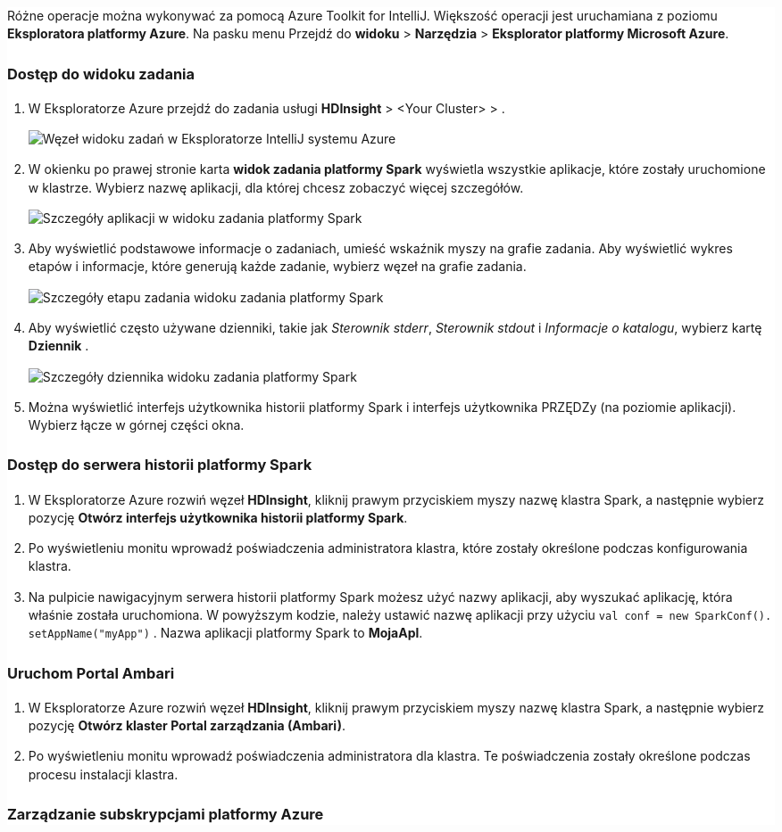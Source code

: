 Różne operacje można wykonywać za pomocą Azure Toolkit for IntelliJ.  Większość operacji jest uruchamiana z poziomu **Eksploratora platformy Azure**.  Na pasku menu Przejdź do **widoku**  >  **Narzędzia**  >  **Eksplorator platformy Microsoft Azure**.

### <a name="access-the-job-view"></a>Dostęp do widoku zadania

1. W Eksploratorze Azure przejdź do zadania usługi **HDInsight**  >  \<Your Cluster>  >  .

    ![Węzeł widoku zadań w Eksploratorze IntelliJ systemu Azure](./media/apache-spark-intellij-tool-plugin/intellij-job-view-node.png)

2. W okienku po prawej stronie karta **widok zadania platformy Spark** wyświetla wszystkie aplikacje, które zostały uruchomione w klastrze. Wybierz nazwę aplikacji, dla której chcesz zobaczyć więcej szczegółów.

    ![Szczegóły aplikacji w widoku zadania platformy Spark](./media/apache-spark-intellij-tool-plugin/intellij-view-job-logs.png)

3. Aby wyświetlić podstawowe informacje o zadaniach, umieść wskaźnik myszy na grafie zadania. Aby wyświetlić wykres etapów i informacje, które generują każde zadanie, wybierz węzeł na grafie zadania.

    ![Szczegóły etapu zadania widoku zadania platformy Spark](./media/apache-spark-intellij-tool-plugin/Job-graph-stage-info.png)

4. Aby wyświetlić często używane dzienniki, takie jak *Sterownik stderr*, *Sterownik stdout* i *Informacje o katalogu*, wybierz kartę **Dziennik** .

    ![Szczegóły dziennika widoku zadania platformy Spark](./media/apache-spark-intellij-tool-plugin/intellij-job-log-info.png)

5. Można wyświetlić interfejs użytkownika historii platformy Spark i interfejs użytkownika PRZĘDZy (na poziomie aplikacji). Wybierz łącze w górnej części okna.

### <a name="access-the-spark-history-server"></a>Dostęp do serwera historii platformy Spark

1. W Eksploratorze Azure rozwiń węzeł **HDInsight**, kliknij prawym przyciskiem myszy nazwę klastra Spark, a następnie wybierz pozycję **Otwórz interfejs użytkownika historii platformy Spark**.  
2. Po wyświetleniu monitu wprowadź poświadczenia administratora klastra, które zostały określone podczas konfigurowania klastra.

3. Na pulpicie nawigacyjnym serwera historii platformy Spark możesz użyć nazwy aplikacji, aby wyszukać aplikację, która właśnie została uruchomiona. W powyższym kodzie, należy ustawić nazwę aplikacji przy użyciu `val conf = new SparkConf().setAppName("myApp")` . Nazwa aplikacji platformy Spark to **MojaApl**.

### <a name="start-the-ambari-portal"></a>Uruchom Portal Ambari

1. W Eksploratorze Azure rozwiń węzeł **HDInsight**, kliknij prawym przyciskiem myszy nazwę klastra Spark, a następnie wybierz pozycję **Otwórz klaster Portal zarządzania (Ambari)**.  

2. Po wyświetleniu monitu wprowadź poświadczenia administratora dla klastra. Te poświadczenia zostały określone podczas procesu instalacji klastra.

### <a name="manage-azure-subscriptions"></a>Zarządzanie subskrypcjami platformy Azure

